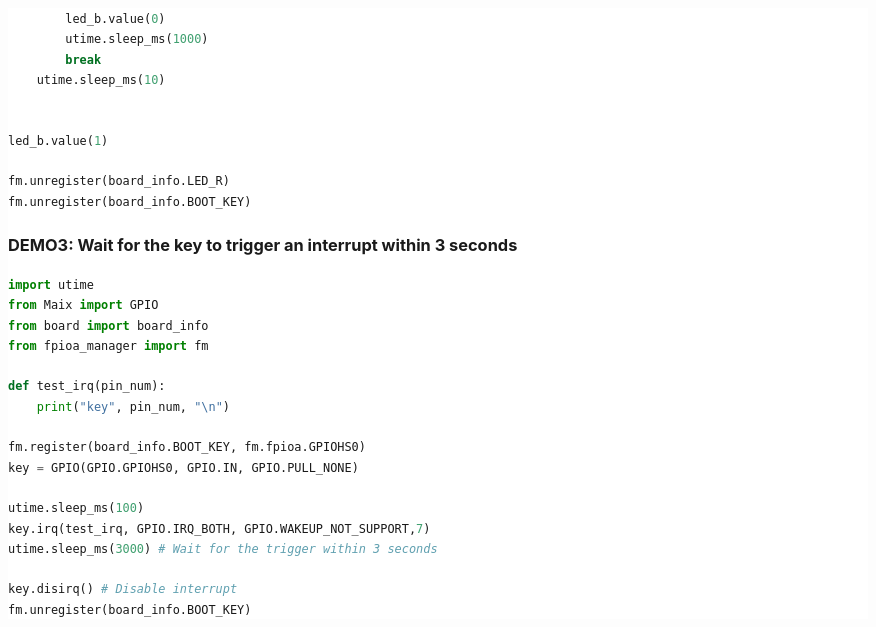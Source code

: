 ```python
        led_b.value(0)
        utime.sleep_ms(1000)
        break
    utime.sleep_ms(10)


led_b.value(1)

fm.unregister(board_info.LED_R)
fm.unregister(board_info.BOOT_KEY)
```

### DEMO3: Wait for the key to trigger an interrupt within 3 seconds

```python
import utime
from Maix import GPIO
from board import board_info
from fpioa_manager import fm

def test_irq(pin_num):
    print("key", pin_num, "\n")

fm.register(board_info.BOOT_KEY, fm.fpioa.GPIOHS0)
key = GPIO(GPIO.GPIOHS0, GPIO.IN, GPIO.PULL_NONE)

utime.sleep_ms(100)
key.irq(test_irq, GPIO.IRQ_BOTH, GPIO.WAKEUP_NOT_SUPPORT,7)
utime.sleep_ms(3000) # Wait for the trigger within 3 seconds

key.disirq() # Disable interrupt
fm.unregister(board_info.BOOT_KEY)
```
